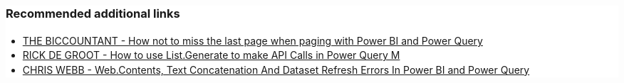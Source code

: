 
### Recommended additional links
- [THE BICCOUNTANT - How not to miss the last page when paging with Power BI and Power Query](https://www.thebiccountant.com/2020/05/15/miss-last-page-paging-power-bi-power-query/)
- [RICK DE GROOT - How to use List.Generate to make API Calls in Power Query M](https://gorilla.bi/power-query/list-generate-api-calls/)
- [CHRIS WEBB - Web.Contents, Text Concatenation And Dataset Refresh Errors In Power BI and Power Query](https://blog.crossjoin.co.uk/2022/11/28/web-contents-text-concatenation-and-dataset-refresh-errors-in-power-bi-power-query/)
